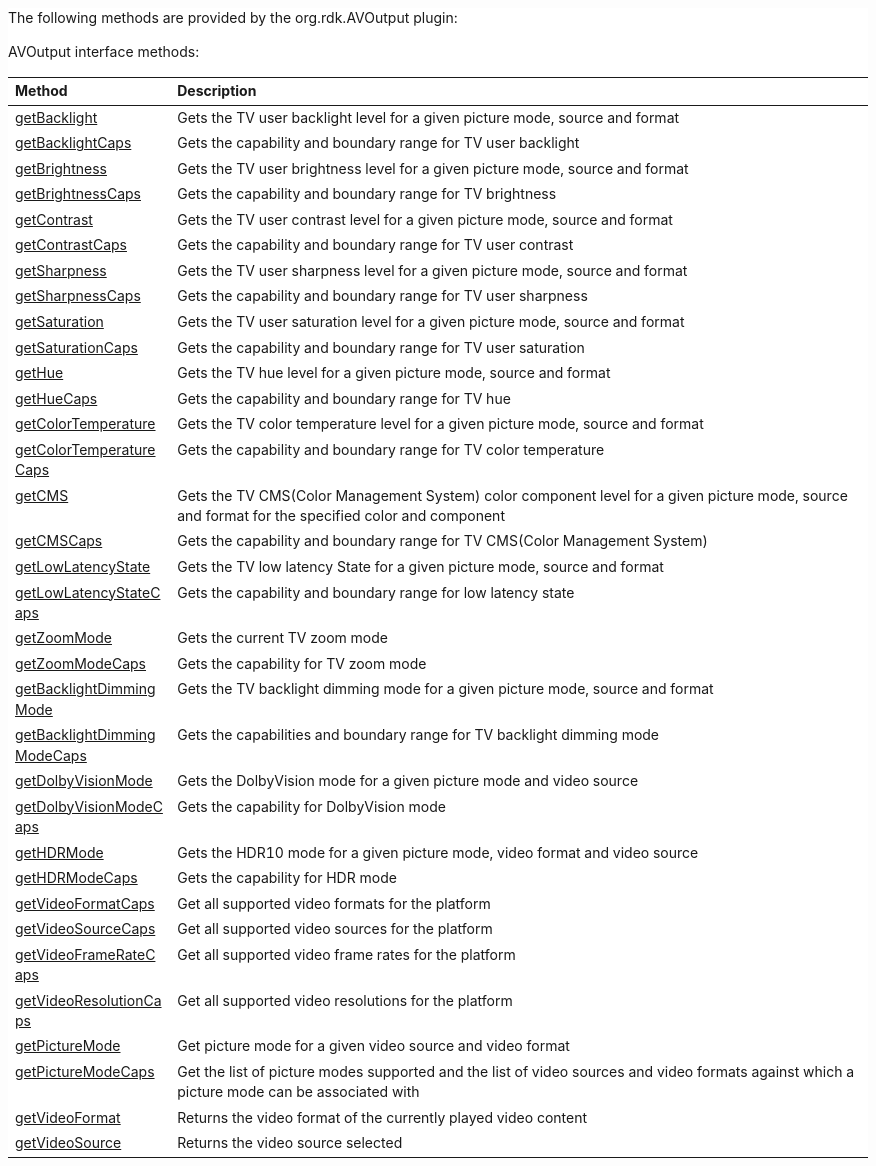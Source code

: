 The following methods are provided by the org.rdk.AVOutput plugin:

AVOutput interface methods:

| Method | Description |
| :-------- | :-------- |
| [getBacklight](#getBacklight) | Gets the TV user backlight level for a given picture mode, source and format |
| [getBacklightCaps](#getBacklightCaps) | Gets the capability and boundary range for TV user backlight |
| [getBrightness](#getBrightness) | Gets the TV user brightness level for a given picture mode, source and format |
| [getBrightnessCaps](#getBrightnessCaps) | Gets the capability and boundary range for TV brightness |
| [getContrast](#getContrast) | Gets the TV user contrast level for a given picture mode, source and format |
| [getContrastCaps](#getContrastCaps) | Gets the capability and boundary range for TV user contrast |
| [getSharpness](#getSharpness) | Gets the TV user sharpness level for a given picture mode, source and format |
| [getSharpnessCaps](#getSharpnessCaps) | Gets the capability and boundary range for TV user sharpness |
| [getSaturation](#getSaturation) | Gets the TV user saturation level for a given picture mode, source and format |
| [getSaturationCaps](#getSaturationCaps) | Gets the capability and boundary range for TV user saturation |
| [getHue](#getHue) | Gets the TV hue level for a given picture mode, source and format |
| [getHueCaps](#getHueCaps) | Gets the capability and boundary range for TV hue |
| [getColorTemperature](#getColorTemperature) | Gets the TV color temperature level for a given picture mode, source and format |
| [getColorTemperatureCaps](#getColorTemperatureCaps) | Gets the capability and boundary range for TV color temperature |
| [getCMS](#getCMS) | Gets the TV CMS(Color Management System) color component level for a given picture mode, source and format for the specified color and component |
| [getCMSCaps](#getCMSCaps) | Gets the capability and boundary range for TV CMS(Color Management System) |
| [getLowLatencyState](#getLowLatencyState) | Gets the TV low latency State for a given picture mode, source and format |
| [getLowLatencyStateCaps](#getLowLatencyStateCaps) | Gets the capability and boundary range for low latency state |
| [getZoomMode](#getZoomMode) | Gets the current TV zoom mode |
| [getZoomModeCaps](#getZoomModeCaps) | Gets the capability for TV zoom mode |
| [getBacklightDimmingMode](#getBacklightDimmingMode) | Gets the TV backlight dimming mode for a given picture mode, source and format |
| [getBacklightDimmingModeCaps](#getBacklightDimmingModeCaps) | Gets the capabilities and boundary range for TV backlight dimming mode |
| [getDolbyVisionMode](#getDolbyVisionMode) | Gets the DolbyVision mode for a given picture mode and video source |
| [getDolbyVisionModeCaps](#getDolbyVisionModeCaps) | Gets the capability for DolbyVision mode |
| [getHDRMode](#getHDRMode) | Gets the HDR10 mode for a given picture mode, video format and video source |
| [getHDRModeCaps](#getHDRModeCaps) | Gets the capability for HDR mode |
| [getVideoFormatCaps](#getVideoFormatCaps) | Get all supported video formats for the platform |
| [getVideoSourceCaps](#getVideoSourceCaps) | Get all supported video sources for the platform |
| [getVideoFrameRateCaps](#getVideoFrameRateCaps) | Get all supported video frame rates for the platform |
| [getVideoResolutionCaps](#getVideoResolutionCaps) | Get all supported video resolutions for the platform |
| [getPictureMode](#getPictureMode) | Get picture mode for a given video source and video format |
| [getPictureModeCaps](#getPictureModeCaps) | Get the list of picture modes supported and the list of video sources and video formats against which a picture mode can be associated with |
| [getVideoFormat](#getVideoFormat) | Returns the video format of the currently played video content |
| [getVideoSource](#getVideoSource) | Returns the video source selected |